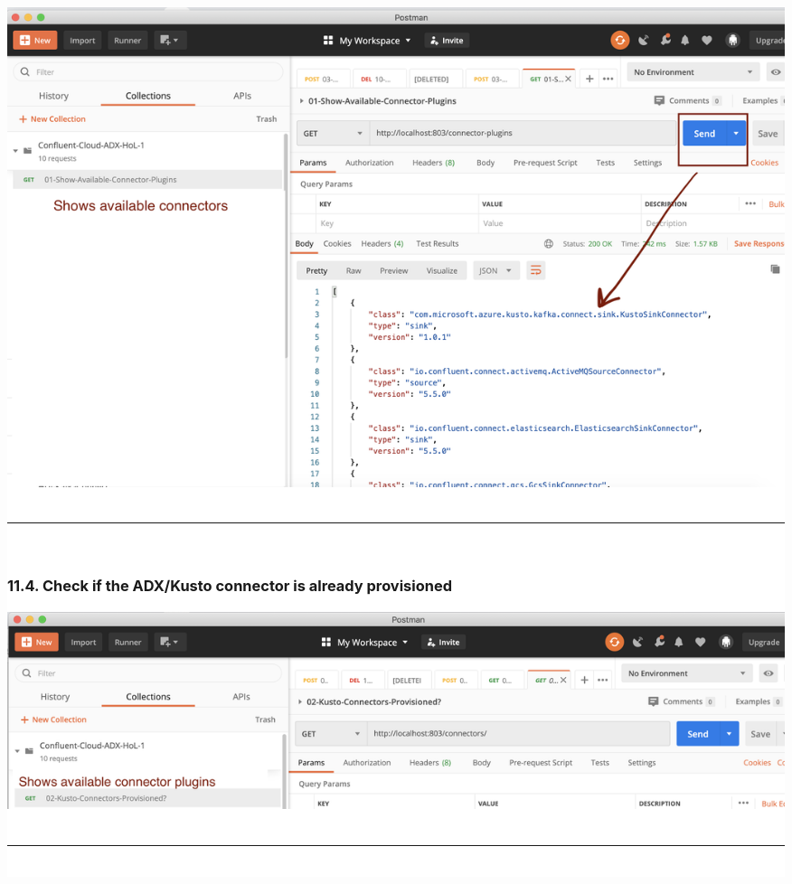 ![POSTMAN](images/05-CONNECTOR-02.png)
<br>
<br>
<hr>
<br>

### 11.4. Check if the ADX/Kusto connector is already provisioned

![POSTMAN](images/05-CONNECTOR-03.png)
<br>
<br>
<hr>
<br>
